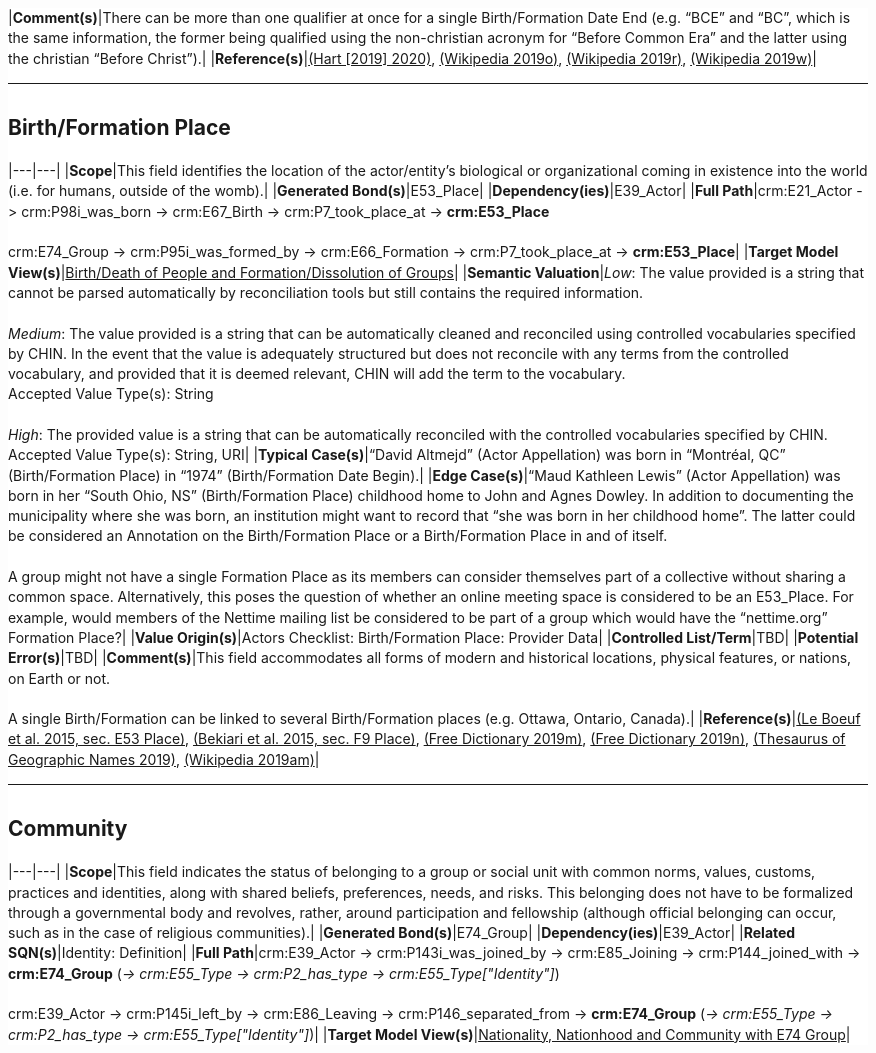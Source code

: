 |**Comment(s)**|There can be more than one qualifier at once for a single Birth/Formation Date End (e.g. “BCE” and “BC”, which is the same information, the former being qualified using the non-christian acronym for “Before Common Era” and the latter using the christian “Before Christ”).|
|**Reference(s)**|[(Hart \[2019\] 2020)](/collections-model/en/semantic-paths-specification/version-2-1/bibliography#hart-2020), [(Wikipedia 2019o)](/collections-model/en/semantic-paths-specification/version-2-1/bibliography#wikipedia-2019o), [(Wikipedia 2019r)](/collections-model/en/semantic-paths-specification/version-2-1/bibliography#wikipedia-2019r), [(Wikipedia 2019w)](/collections-model/en/semantic-paths-specification/version-2-1/bibliography#wikipedia-2019w)|

---

## Birth/Formation Place

|---|---|
|**Scope**|This field identifies the location of the actor/entity’s biological or organizational coming in existence into the world (i.e. for humans, outside of the womb).|
|**Generated Bond(s)**|E53\_Place|
|**Dependency(ies)**|E39\_Actor|
|**Full Path**|<span class="full-path">crm:E21\_Actor -\> crm:P98i\_was\_born -\> crm:E67\_Birth -\> crm:P7\_took\_place\_at -\> **crm:E53\_Place**<br><br>crm:E74\_Group -\> crm:P95i\_was\_formed\_by -\> crm:E66\_Formation -\> crm:P7\_took\_place\_at -\> **crm:E53\_Place**</span>|
|**Target Model View(s)**|[Birth/Death of People and Formation/Dissolution of Groups](/collections-model/en/target-model/version-2-1/life-events#birthdeath-of-people-and-formationdissolution-of-groups)|
|**Semantic Valuation**|*Low*: The value provided is a string that cannot be parsed automatically by reconciliation tools but still contains the required information.<br><br>*Medium*: The value provided is a string that can be automatically cleaned and reconciled using controlled vocabularies specified by CHIN. In the event that the value is adequately structured but does not reconcile with any terms from the controlled vocabulary, and provided that it is deemed relevant, CHIN will add the term to the vocabulary.<br>Accepted Value Type(s): String<br><br>*High*: The provided value is a string that can be automatically reconciled with the controlled vocabularies specified by CHIN.<br>Accepted Value Type(s): String, URI|
|**Typical Case(s)**|“David Altmejd” (Actor Appellation) was born in “Montréal, QC” (Birth/Formation Place) in “1974” (Birth/Formation Date Begin).|
|**Edge Case(s)**|“Maud Kathleen Lewis” (Actor Appellation) was born in her “South Ohio, NS” (Birth/Formation Place) childhood home to John and Agnes Dowley. In addition to documenting the municipality where she was born, an institution might want to record that “she was born in her childhood home”. The latter could be considered an Annotation on the Birth/Formation Place or a Birth/Formation Place in and of itself.<br><br>A group might not have a single Formation Place as its members can consider themselves part of a collective without sharing a common space. Alternatively, this poses the question of whether an online meeting space is considered to be an E53_Place. For example, would members of the Nettime mailing list be considered to be part of a group which would have the “nettime.org” Formation Place?|
|**Value Origin(s)**|Actors Checklist: Birth/Formation Place: Provider Data|
|**Controlled List/Term**|TBD|
|**Potential Error(s)**|TBD|
|**Comment(s)**|This field accommodates all forms of modern and historical locations, physical features, or nations, on Earth or not.<br><br>A single Birth/Formation can be linked to several Birth/Formation places (e.g. Ottawa, Ontario, Canada).|
|**Reference(s)**|[(Le Boeuf et al. 2015, sec. E53 Place)](/collections-model/en/semantic-paths-specification/version-2-1/bibliography#le-boeuf-et-al-2015), [(Bekiari et al. 2015, sec. F9 Place)](/collections-model/en/semantic-paths-specification/version-2-1/bibliography#bekiari-et-al-2015), [(Free Dictionary 2019m)](/collections-model/en/semantic-paths-specification/version-2-1/bibliography#free-dictionary-2019m), [(Free Dictionary 2019n)](/collections-model/en/semantic-paths-specification/version-2-1/bibliography#free-dictionary-2019n), [(Thesaurus of Geographic Names 2019)](/collections-model/en/semantic-paths-specification/version-2-1/bibliography#thesaurus-of-geographic-names-2019), [(Wikipedia 2019am)](/collections-model/en/semantic-paths-specification/version-2-1/bibliography#wikipedia-2019am)|

---

## Community

|---|---|
|**Scope**|This field indicates the status of belonging to a group or social unit with common norms, values, customs, practices and identities, along with shared beliefs, preferences, needs, and risks. This belonging does not have to be formalized through a governmental body and revolves, rather, around participation and fellowship (although official belonging can occur, such as in the case of religious communities).|
|**Generated Bond(s)**|E74\_Group|
|**Dependency(ies)**|E39\_Actor|
|**Related SQN(s)**|Identity: Definition|
|**Full Path**|<span class="full-path">crm:E39\_Actor -\> crm:P143i\_was\_joined\_by -\> crm:E85\_Joining -\> crm:P144\_joined\_with -\> **crm:E74\_Group** (*-\> crm:E55\_Type -\> crm:P2\_has\_type -\> crm:E55\_Type\["Identity"\]*)<br><br>crm:E39\_Actor -\> crm:P145i\_left\_by -\> crm:E86\_Leaving -\> crm:P146\_separated\_from -\> **crm:E74\_Group** (*-\> crm:E55\_Type -\> crm:P2\_has\_type -\> crm:E55\_Type\["Identity"\]*)</span>|
|**Target Model View(s)**|[Nationality, Nationhood and Community with E74 Group](/collections-model/en/target-model/version-2-1/identification#nationality-nationhood-and-community-with-e74-group)|